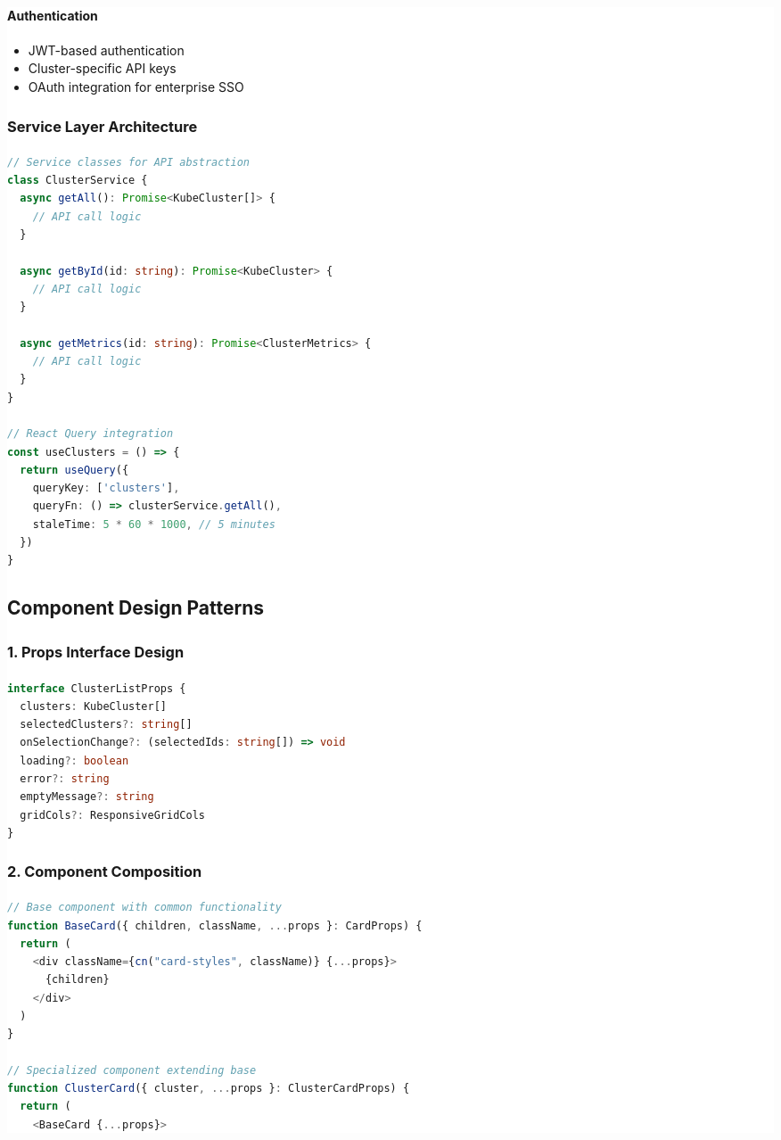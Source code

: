 #### Authentication
- JWT-based authentication
- Cluster-specific API keys
- OAuth integration for enterprise SSO

### Service Layer Architecture

```typescript
// Service classes for API abstraction
class ClusterService {
  async getAll(): Promise<KubeCluster[]> {
    // API call logic
  }

  async getById(id: string): Promise<KubeCluster> {
    // API call logic
  }

  async getMetrics(id: string): Promise<ClusterMetrics> {
    // API call logic
  }
}

// React Query integration
const useClusters = () => {
  return useQuery({
    queryKey: ['clusters'],
    queryFn: () => clusterService.getAll(),
    staleTime: 5 * 60 * 1000, // 5 minutes
  })
}
```

## Component Design Patterns

### 1. Props Interface Design
```typescript
interface ClusterListProps {
  clusters: KubeCluster[]
  selectedClusters?: string[]
  onSelectionChange?: (selectedIds: string[]) => void
  loading?: boolean
  error?: string
  emptyMessage?: string
  gridCols?: ResponsiveGridCols
}
```

### 2. Component Composition
```typescript
// Base component with common functionality
function BaseCard({ children, className, ...props }: CardProps) {
  return (
    <div className={cn("card-styles", className)} {...props}>
      {children}
    </div>
  )
}

// Specialized component extending base
function ClusterCard({ cluster, ...props }: ClusterCardProps) {
  return (
    <BaseCard {...props}>
```